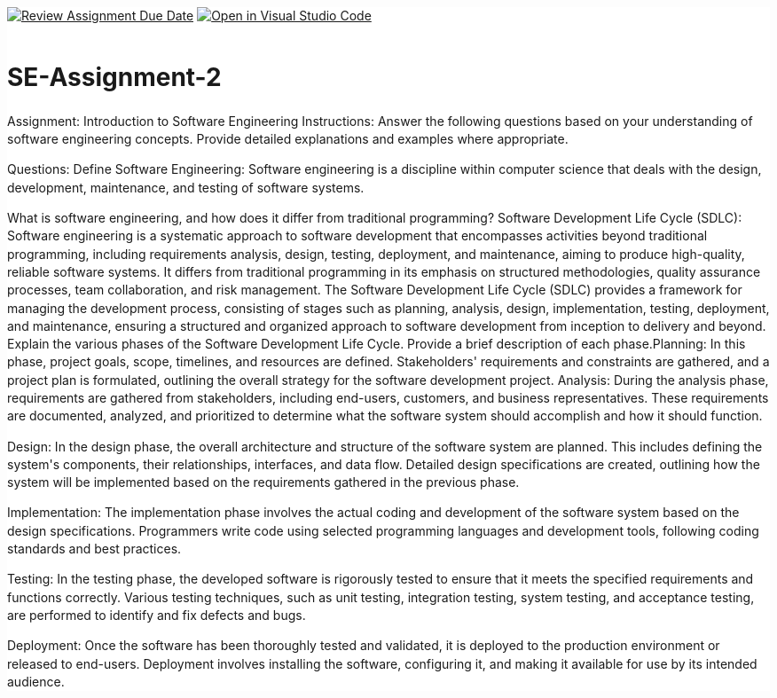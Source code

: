 [![Review Assignment Due Date](https://classroom.github.com/assets/deadline-readme-button-24ddc0f5d75046c5622901739e7c5dd533143b0c8e959d652212380cedb1ea36.svg)](https://classroom.github.com/a/-ucQIGTc)
[![Open in Visual Studio Code](https://classroom.github.com/assets/open-in-vscode-718a45dd9cf7e7f842a935f5ebbe5719a5e09af4491e668f4dbf3b35d5cca122.svg)](https://classroom.github.com/online_ide?assignment_repo_id=15207093&assignment_repo_type=AssignmentRepo)
# SE-Assignment-2
Assignment: Introduction to Software Engineering
Instructions:
Answer the following questions based on your understanding of software engineering concepts. Provide detailed explanations and examples where appropriate.

Questions:
Define Software Engineering:
Software engineering is a discipline within computer science that deals with the design, development, maintenance, and testing of software systems.

What is software engineering, and how does it differ from traditional programming?
Software Development Life Cycle (SDLC):
Software engineering is a systematic approach to software development that encompasses activities beyond traditional programming, including requirements analysis, design, testing, deployment, and maintenance, aiming to produce high-quality, reliable software systems. It differs from traditional programming in its emphasis on structured methodologies, quality assurance processes, team collaboration, and risk management. The Software Development Life Cycle (SDLC) provides a framework for managing the development process, consisting of stages such as planning, analysis, design, implementation, testing, deployment, and maintenance, ensuring a structured and organized approach to software development from inception to delivery and beyond.
Explain the various phases of the Software Development Life Cycle. Provide a brief description of each phase.Planning: In this phase, project goals, scope, timelines, and resources are defined. Stakeholders' requirements and constraints are gathered, and a project plan is formulated, outlining the overall strategy for the software development project.
Analysis: During the analysis phase, requirements are gathered from stakeholders, including end-users, customers, and business representatives. These requirements are documented, analyzed, and prioritized to determine what the software system should accomplish and how it should function.

Design: In the design phase, the overall architecture and structure of the software system are planned. This includes defining the system's components, their relationships, interfaces, and data flow. Detailed design specifications are created, outlining how the system will be implemented based on the requirements gathered in the previous phase.

Implementation: The implementation phase involves the actual coding and development of the software system based on the design specifications. Programmers write code using selected programming languages and development tools, following coding standards and best practices.

Testing: In the testing phase, the developed software is rigorously tested to ensure that it meets the specified requirements and functions correctly. Various testing techniques, such as unit testing, integration testing, system testing, and acceptance testing, are performed to identify and fix defects and bugs.

Deployment: Once the software has been thoroughly tested and validated, it is deployed to the production environment or released to end-users. Deployment involves installing the software, configuring it, and making it available for use by its intended audience.

